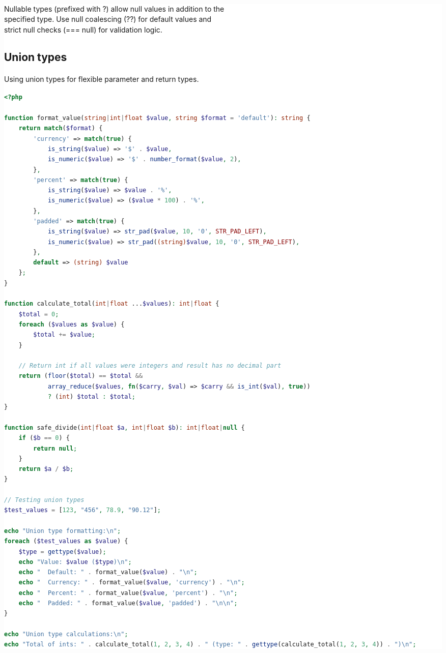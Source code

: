 Nullable types (prefixed with ?) allow null values in addition to the  
specified type. Use null coalescing (??) for default values and  
strict null checks (=== null) for validation logic.  

## Union types

Using union types for flexible parameter and return types.  

```php
<?php

function format_value(string|int|float $value, string $format = 'default'): string {
    return match($format) {
        'currency' => match(true) {
            is_string($value) => '$' . $value,
            is_numeric($value) => '$' . number_format($value, 2),
        },
        'percent' => match(true) {
            is_string($value) => $value . '%',
            is_numeric($value) => ($value * 100) . '%',
        },
        'padded' => match(true) {
            is_string($value) => str_pad($value, 10, '0', STR_PAD_LEFT),
            is_numeric($value) => str_pad((string)$value, 10, '0', STR_PAD_LEFT),
        },
        default => (string) $value
    };
}

function calculate_total(int|float ...$values): int|float {
    $total = 0;
    foreach ($values as $value) {
        $total += $value;
    }
    
    // Return int if all values were integers and result has no decimal part
    return (floor($total) == $total && 
            array_reduce($values, fn($carry, $val) => $carry && is_int($val), true)) 
            ? (int) $total : $total;
}

function safe_divide(int|float $a, int|float $b): int|float|null {
    if ($b == 0) {
        return null;
    }
    return $a / $b;
}

// Testing union types
$test_values = [123, "456", 78.9, "90.12"];

echo "Union type formatting:\n";
foreach ($test_values as $value) {
    $type = gettype($value);
    echo "Value: $value ($type)\n";
    echo "  Default: " . format_value($value) . "\n";
    echo "  Currency: " . format_value($value, 'currency') . "\n";
    echo "  Percent: " . format_value($value, 'percent') . "\n";
    echo "  Padded: " . format_value($value, 'padded') . "\n\n";
}

echo "Union type calculations:\n";
echo "Total of ints: " . calculate_total(1, 2, 3, 4) . " (type: " . gettype(calculate_total(1, 2, 3, 4)) . ")\n";
```